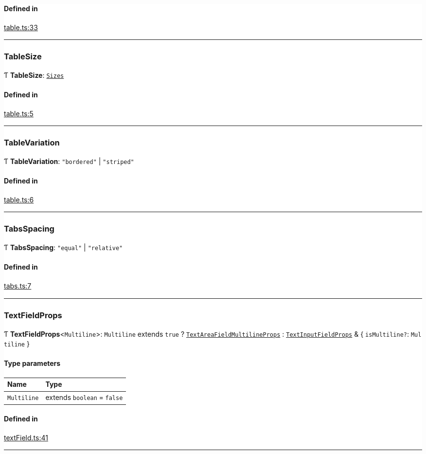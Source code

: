 #### Defined in

[table.ts:33](https://github.com/aws-amplify/amplify-ui/blob/932629520/packages/react/src/primitives/types/table.ts#L33)

---

### TableSize

Ƭ **TableSize**: [`Sizes`](modules.md#sizes)

#### Defined in

[table.ts:5](https://github.com/aws-amplify/amplify-ui/blob/932629520/packages/react/src/primitives/types/table.ts#L5)

---

### TableVariation

Ƭ **TableVariation**: `"bordered"` \| `"striped"`

#### Defined in

[table.ts:6](https://github.com/aws-amplify/amplify-ui/blob/932629520/packages/react/src/primitives/types/table.ts#L6)

---

### TabsSpacing

Ƭ **TabsSpacing**: `"equal"` \| `"relative"`

#### Defined in

[tabs.ts:7](https://github.com/aws-amplify/amplify-ui/blob/932629520/packages/react/src/primitives/types/tabs.ts#L7)

---

### TextFieldProps

Ƭ **TextFieldProps**<`Multiline`\>: `Multiline` extends `true` ? [`TextAreaFieldMultilineProps`](interfaces/TextAreaFieldMultilineProps.md) : [`TextInputFieldProps`](interfaces/TextInputFieldProps.md) & { `isMultiline?`: `Multiline` }

#### Type parameters

| Name        | Type                        |
| :---------- | :-------------------------- |
| `Multiline` | extends `boolean` = `false` |

#### Defined in

[textField.ts:41](https://github.com/aws-amplify/amplify-ui/blob/932629520/packages/react/src/primitives/types/textField.ts#L41)

---